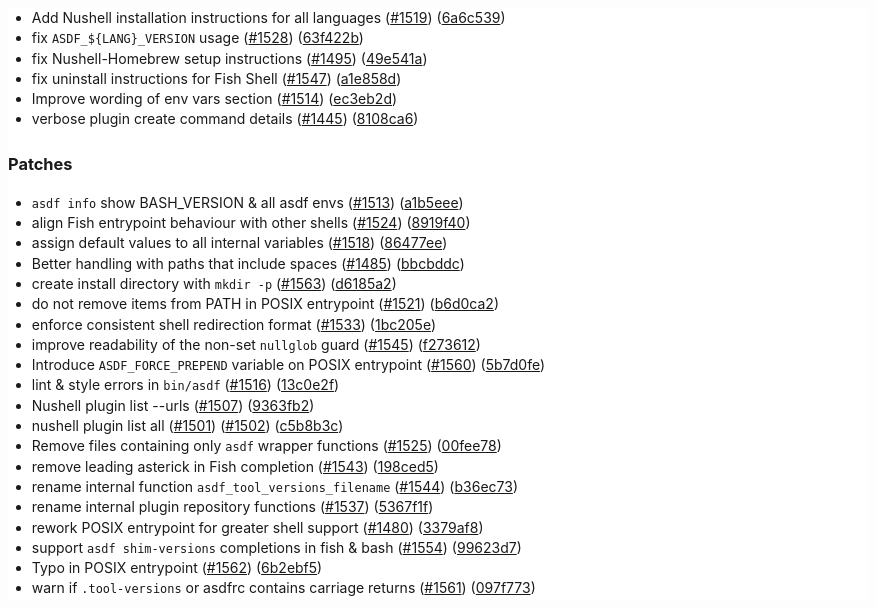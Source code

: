 * Add Nushell installation instructions for all languages ([#1519](https://github.com/asdf-vm/asdf/issues/1519)) ([6a6c539](https://github.com/asdf-vm/asdf/commit/6a6c539f4a21fdb863fd938edd94ac3bdced349b))
* fix `ASDF_${LANG}_VERSION` usage ([#1528](https://github.com/asdf-vm/asdf/issues/1528)) ([63f422b](https://github.com/asdf-vm/asdf/commit/63f422b4c7afcf53ef72002e39967eb9ca2da2a9))
* fix Nushell-Homebrew setup instructions ([#1495](https://github.com/asdf-vm/asdf/issues/1495)) ([49e541a](https://github.com/asdf-vm/asdf/commit/49e541a29ff7a2f35917a4544a8b9adbc02bb1b4))
* fix uninstall instructions for Fish Shell ([#1547](https://github.com/asdf-vm/asdf/issues/1547)) ([a1e858d](https://github.com/asdf-vm/asdf/commit/a1e858d2542691adabf9b066add86f16e759a90c))
* Improve wording of env vars section ([#1514](https://github.com/asdf-vm/asdf/issues/1514)) ([ec3eb2d](https://github.com/asdf-vm/asdf/commit/ec3eb2d64f0531be86d10e1202a92f6b7820e294))
* verbose plugin create command details ([#1445](https://github.com/asdf-vm/asdf/issues/1445)) ([8108ca6](https://github.com/asdf-vm/asdf/commit/8108ca6d7e5f34b9b9723f945a9c4b137f2e10ef))


### Patches

* `asdf info` show BASH_VERSION & all asdf envs ([#1513](https://github.com/asdf-vm/asdf/issues/1513)) ([a1b5eee](https://github.com/asdf-vm/asdf/commit/a1b5eeec1caf605c0e4c80748703b9e227b57aeb))
* align Fish entrypoint behaviour with other shells ([#1524](https://github.com/asdf-vm/asdf/issues/1524)) ([8919f40](https://github.com/asdf-vm/asdf/commit/8919f4009ea233c32298911b28ceb879e2dbc675))
* assign default values to all internal variables ([#1518](https://github.com/asdf-vm/asdf/issues/1518)) ([86477ee](https://github.com/asdf-vm/asdf/commit/86477ee8dea14ab63faf7132133304855a647fde))
* Better handling with paths that include spaces ([#1485](https://github.com/asdf-vm/asdf/issues/1485)) ([bbcbddc](https://github.com/asdf-vm/asdf/commit/bbcbddcdd4ffa0f49c3772b66d87331420fa5727))
* create install directory with `mkdir -p` ([#1563](https://github.com/asdf-vm/asdf/issues/1563)) ([d6185a2](https://github.com/asdf-vm/asdf/commit/d6185a21207e0ac45e69499883dad5e2b585c1b6))
* do not remove items from PATH in POSIX entrypoint ([#1521](https://github.com/asdf-vm/asdf/issues/1521)) ([b6d0ca2](https://github.com/asdf-vm/asdf/commit/b6d0ca28d5fd2b63c7da67b127e6c2a0e01b2670))
* enforce consistent shell redirection format ([#1533](https://github.com/asdf-vm/asdf/issues/1533)) ([1bc205e](https://github.com/asdf-vm/asdf/commit/1bc205e8aa61287c766c673acb8f0d4f9c6ee249))
* improve readability of the non-set `nullglob` guard ([#1545](https://github.com/asdf-vm/asdf/issues/1545)) ([f273612](https://github.com/asdf-vm/asdf/commit/f273612155188f62cf8daf584d5581cd4214daf4))
* Introduce `ASDF_FORCE_PREPEND` variable on POSIX entrypoint ([#1560](https://github.com/asdf-vm/asdf/issues/1560)) ([5b7d0fe](https://github.com/asdf-vm/asdf/commit/5b7d0fea0a10681d89dd7bf4010e0a39e6696841))
* lint & style errors in `bin/asdf` ([#1516](https://github.com/asdf-vm/asdf/issues/1516)) ([13c0e2f](https://github.com/asdf-vm/asdf/commit/13c0e2fab0e9ad4dccf72b6f5586fb32458b8709))
* Nushell plugin list --urls ([#1507](https://github.com/asdf-vm/asdf/issues/1507)) ([9363fb2](https://github.com/asdf-vm/asdf/commit/9363fb2f72e7fa08d3580b22d465af48a7d37031))
* nushell plugin list all ([#1501](https://github.com/asdf-vm/asdf/issues/1501)) ([#1502](https://github.com/asdf-vm/asdf/issues/1502)) ([c5b8b3c](https://github.com/asdf-vm/asdf/commit/c5b8b3c128b48e1531f6d03d2083435f413a4738))
* Remove files containing only `asdf` wrapper functions ([#1525](https://github.com/asdf-vm/asdf/issues/1525)) ([00fee78](https://github.com/asdf-vm/asdf/commit/00fee78423de0e399f5705bb483e599e39b707c9))
* remove leading asterick in Fish completion ([#1543](https://github.com/asdf-vm/asdf/issues/1543)) ([198ced5](https://github.com/asdf-vm/asdf/commit/198ced50327b20b136cb6ec165610d37334a2962))
* rename internal function `asdf_tool_versions_filename` ([#1544](https://github.com/asdf-vm/asdf/issues/1544)) ([b36ec73](https://github.com/asdf-vm/asdf/commit/b36ec7338654abc3773314147540dfa8297b48b8))
* rename internal plugin repository functions ([#1537](https://github.com/asdf-vm/asdf/issues/1537)) ([5367f1f](https://github.com/asdf-vm/asdf/commit/5367f1f09079070c7b47551dc453c686991564a0))
* rework POSIX entrypoint for greater shell support ([#1480](https://github.com/asdf-vm/asdf/issues/1480)) ([3379af8](https://github.com/asdf-vm/asdf/commit/3379af845ed2e281703bc0e9e4f388a7845edc2a))
* support `asdf shim-versions` completions in fish & bash ([#1554](https://github.com/asdf-vm/asdf/issues/1554)) ([99623d7](https://github.com/asdf-vm/asdf/commit/99623d7eac0fe17e330a950c71b7ba378f656b2c))
* Typo in POSIX entrypoint ([#1562](https://github.com/asdf-vm/asdf/issues/1562)) ([6b2ebf5](https://github.com/asdf-vm/asdf/commit/6b2ebf575ff98d3970b518de04238d30804a40d1))
* warn if `.tool-versions` or asdfrc contains carriage returns ([#1561](https://github.com/asdf-vm/asdf/issues/1561)) ([097f773](https://github.com/asdf-vm/asdf/commit/097f7733d67aaf8d0dca1c793407babbdf6f8394))

